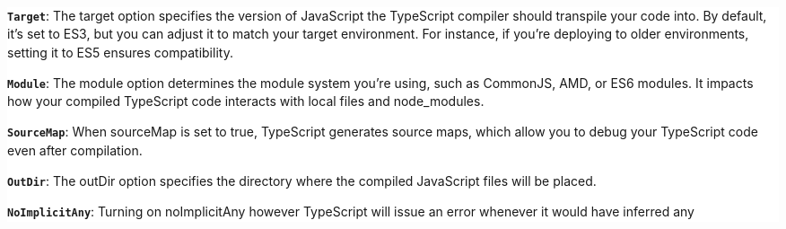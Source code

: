 
**`Target`**: The target option specifies the version of JavaScript the TypeScript compiler should transpile your code into. By default, it’s set to ES3, but you can adjust it to match your target environment. For instance, if you’re deploying to older environments, setting it to ES5 ensures compatibility.

**`Module`**: The module option determines the module system you’re using, such as CommonJS, AMD, or ES6 modules. It impacts how your compiled TypeScript code interacts with local files and node_modules.

**`SourceMap`**: When sourceMap is set to true, TypeScript generates source maps, which allow you to debug your TypeScript code even after compilation.

**`OutDir`**: The outDir option specifies the directory where the compiled JavaScript files will be placed.

**`NoImplicitAny`**: Turning on noImplicitAny however TypeScript will issue an error whenever it would have inferred any